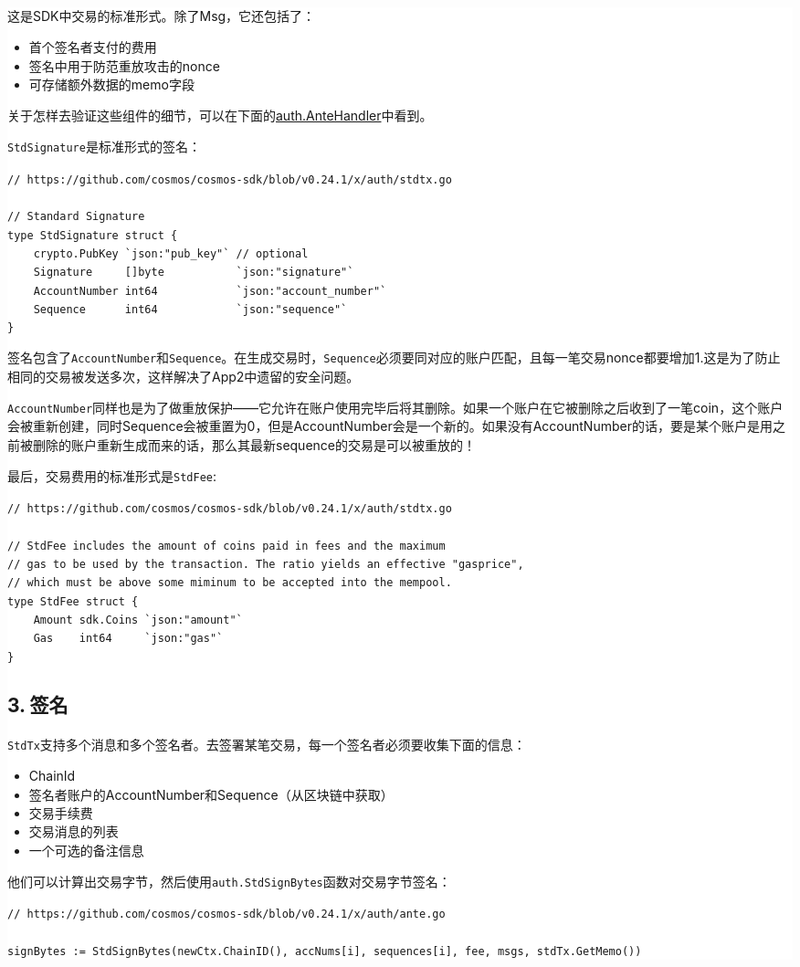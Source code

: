 这是SDK中交易的标准形式。除了Msg，它还包括了：

+ 首个签名者支付的费用
+ 签名中用于防范重放攻击的nonce
+ 可存储额外数据的memo字段

关于怎样去验证这些组件的细节，可以在下面的[auth.AnteHandler](https://cosmos.network/docs/sdk/core/app3.html#antehandler)中看到。

`StdSignature`是标准形式的签名：
```
// https://github.com/cosmos/cosmos-sdk/blob/v0.24.1/x/auth/stdtx.go

// Standard Signature
type StdSignature struct {
	crypto.PubKey `json:"pub_key"` // optional
	Signature     []byte           `json:"signature"`
	AccountNumber int64            `json:"account_number"`
	Sequence      int64            `json:"sequence"`
}
```

签名包含了`AccountNumber`和`Sequence`。在生成交易时，`Sequence`必须要同对应的账户匹配，且每一笔交易nonce都要增加1.这是为了防止相同的交易被发送多次，这样解决了App2中遗留的安全问题。

`AccountNumber`同样也是为了做重放保护——它允许在账户使用完毕后将其删除。如果一个账户在它被删除之后收到了一笔coin，这个账户会被重新创建，同时Sequence会被重置为0，但是AccountNumber会是一个新的。如果没有AccountNumber的话，要是某个账户是用之前被删除的账户重新生成而来的话，那么其最新sequence的交易是可以被重放的！

最后，交易费用的标准形式是`StdFee`:
```
// https://github.com/cosmos/cosmos-sdk/blob/v0.24.1/x/auth/stdtx.go

// StdFee includes the amount of coins paid in fees and the maximum
// gas to be used by the transaction. The ratio yields an effective "gasprice",
// which must be above some miminum to be accepted into the mempool.
type StdFee struct {
	Amount sdk.Coins `json:"amount"`
	Gas    int64     `json:"gas"`
}
```

## 3. 签名
`StdTx`支持多个消息和多个签名者。去签署某笔交易，每一个签名者必须要收集下面的信息：

+ ChainId
+ 签名者账户的AccountNumber和Sequence（从区块链中获取）
+ 交易手续费
+ 交易消息的列表
+ 一个可选的备注信息

他们可以计算出交易字节，然后使用`auth.StdSignBytes`函数对交易字节签名：
```
// https://github.com/cosmos/cosmos-sdk/blob/v0.24.1/x/auth/ante.go

signBytes := StdSignBytes(newCtx.ChainID(), accNums[i], sequences[i], fee, msgs, stdTx.GetMemo())
```
